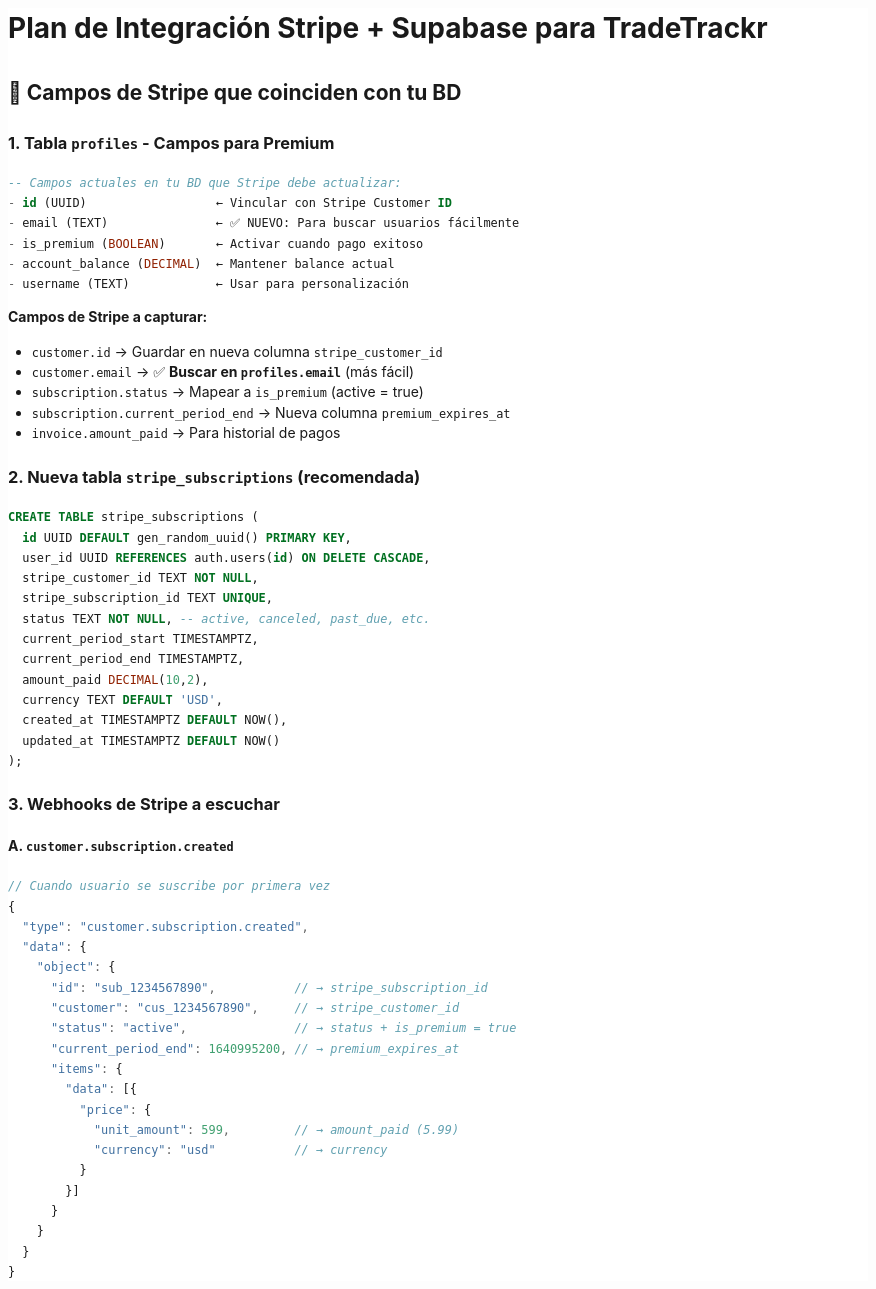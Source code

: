 # Plan de Integración Stripe + Supabase para TradeTrackr

## 🎯 Campos de Stripe que coinciden con tu BD

### **1. Tabla `profiles` - Campos para Premium**
```sql
-- Campos actuales en tu BD que Stripe debe actualizar:
- id (UUID)                  ← Vincular con Stripe Customer ID
- email (TEXT)               ← ✅ NUEVO: Para buscar usuarios fácilmente
- is_premium (BOOLEAN)       ← Activar cuando pago exitoso
- account_balance (DECIMAL)  ← Mantener balance actual
- username (TEXT)            ← Usar para personalización
```

**Campos de Stripe a capturar:**
- `customer.id` → Guardar en nueva columna `stripe_customer_id`
- `customer.email` → ✅ **Buscar en `profiles.email`** (más fácil)
- `subscription.status` → Mapear a `is_premium` (active = true)
- `subscription.current_period_end` → Nueva columna `premium_expires_at`
- `invoice.amount_paid` → Para historial de pagos

### **2. Nueva tabla `stripe_subscriptions` (recomendada)**
```sql
CREATE TABLE stripe_subscriptions (
  id UUID DEFAULT gen_random_uuid() PRIMARY KEY,
  user_id UUID REFERENCES auth.users(id) ON DELETE CASCADE,
  stripe_customer_id TEXT NOT NULL,
  stripe_subscription_id TEXT UNIQUE,
  status TEXT NOT NULL, -- active, canceled, past_due, etc.
  current_period_start TIMESTAMPTZ,
  current_period_end TIMESTAMPTZ,
  amount_paid DECIMAL(10,2),
  currency TEXT DEFAULT 'USD',
  created_at TIMESTAMPTZ DEFAULT NOW(),
  updated_at TIMESTAMPTZ DEFAULT NOW()
);
```

### **3. Webhooks de Stripe a escuchar**

#### **A. `customer.subscription.created`**
```javascript
// Cuando usuario se suscribe por primera vez
{
  "type": "customer.subscription.created",
  "data": {
    "object": {
      "id": "sub_1234567890",           // → stripe_subscription_id
      "customer": "cus_1234567890",     // → stripe_customer_id  
      "status": "active",               // → status + is_premium = true
      "current_period_end": 1640995200, // → premium_expires_at
      "items": {
        "data": [{
          "price": {
            "unit_amount": 599,         // → amount_paid (5.99)
            "currency": "usd"           // → currency
          }
        }]
      }
    }
  }
}
```